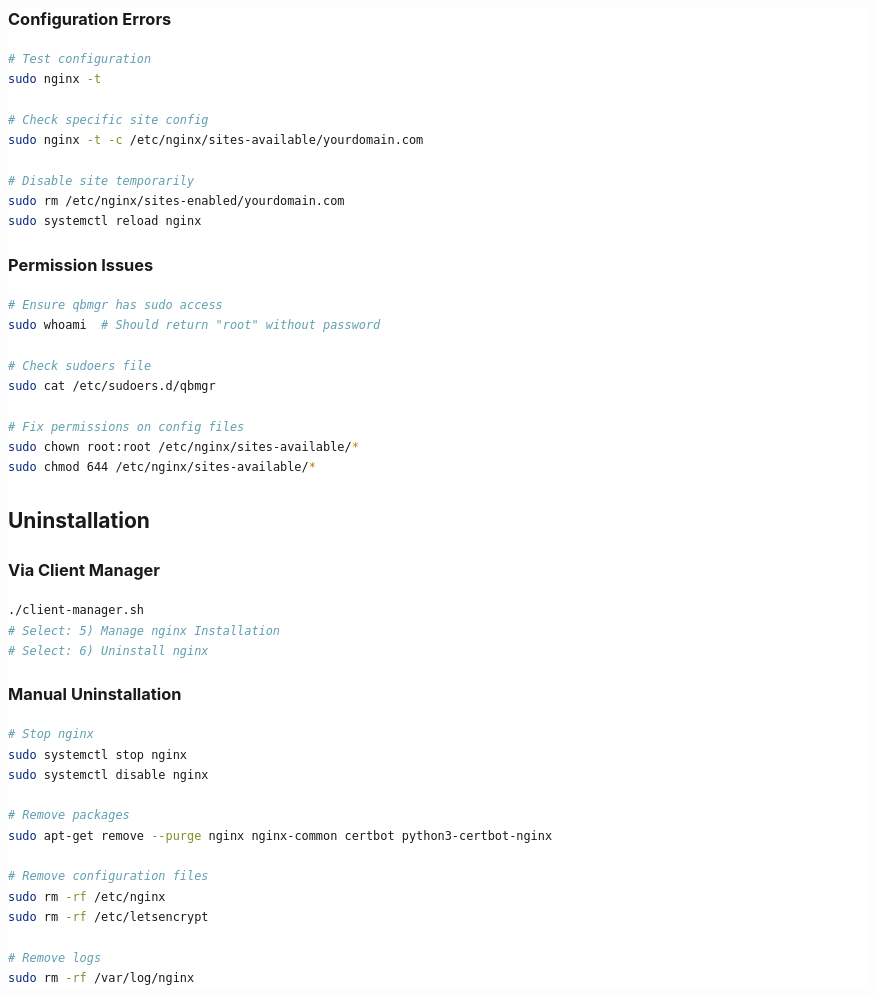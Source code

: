 ### Configuration Errors

```bash
# Test configuration
sudo nginx -t

# Check specific site config
sudo nginx -t -c /etc/nginx/sites-available/yourdomain.com

# Disable site temporarily
sudo rm /etc/nginx/sites-enabled/yourdomain.com
sudo systemctl reload nginx
```

### Permission Issues

```bash
# Ensure qbmgr has sudo access
sudo whoami  # Should return "root" without password

# Check sudoers file
sudo cat /etc/sudoers.d/qbmgr

# Fix permissions on config files
sudo chown root:root /etc/nginx/sites-available/*
sudo chmod 644 /etc/nginx/sites-available/*
```

## Uninstallation

### Via Client Manager

```bash
./client-manager.sh
# Select: 5) Manage nginx Installation
# Select: 6) Uninstall nginx
```

### Manual Uninstallation

```bash
# Stop nginx
sudo systemctl stop nginx
sudo systemctl disable nginx

# Remove packages
sudo apt-get remove --purge nginx nginx-common certbot python3-certbot-nginx

# Remove configuration files
sudo rm -rf /etc/nginx
sudo rm -rf /etc/letsencrypt

# Remove logs
sudo rm -rf /var/log/nginx
```
